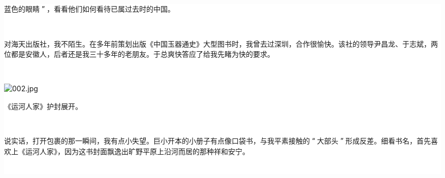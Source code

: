   <span class="s1">
   蓝色的眼睛
  </span>
  <span class="s2">
   ”
  </span>
  <span class="s1">
   ，看看他们如何看待已属过去时的中国。
  </span>
 </p>
 <p class="p1">
  <span class="s1">
  </span>
  <br/>
 </p>
 <p class="p2">
  <span class="s1">
   对海天出版社，我不陌生。在多年前策划出版《中国玉器通史》大型图书时，我曾去过深圳，合作很愉快。该社的领导尹昌龙、于志斌，两位都是安徽人，后者还是我三十多年的老朋友。于总爽快答应了给我先睹为快的要求。
  </span>
 </p>
 <p class="p1">
  <span class="s1">
  </span>
  <br/>
 </p>
 <p class="p3">
  <span class="s1">
   <img alt="002.jpg" border="0" height="338" src="http://mjlsh.usc.cuhk.edu.hk/medias/contents/4700/002.jpg" width="500"/>
  </span>
 </p>
 <p class="p2">
  <span class="s1">
   《运河人家》护封展开。
  </span>
 </p>
 <p class="p1">
  <span class="s1">
  </span>
  <br/>
 </p>
 <p class="p2">
  <span class="s1">
   说实话，打开包裹的那一瞬间，我有点小失望。巨小开本的小册子有点像口袋书，与我平素接触的
  </span>
  <span class="s2">
   “
  </span>
  <span class="s1">
   大部头
  </span>
  <span class="s2">
   ”
  </span>
  <span class="s1">
   形成反差。细看书名，首先喜欢上《运河人家》，因为这书封面飘逸出旷野平原上沿河而居的那种祥和安宁。
  </span>
 </p>
 <p class="p1">
  <span class="s1">
  </span>
  <br/>
 </p>
 <p class="p2">